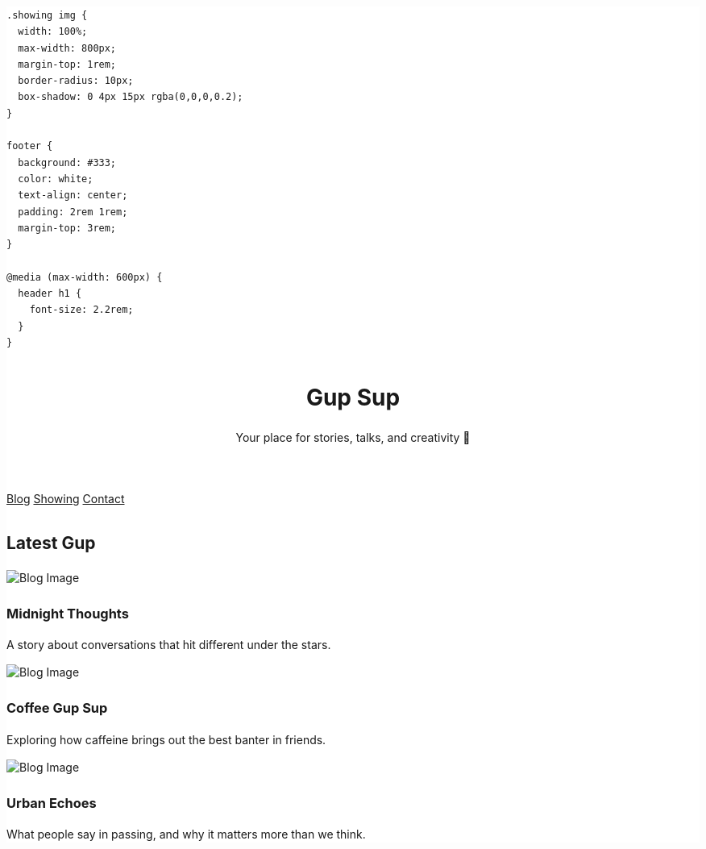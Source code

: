     .showing img {
      width: 100%;
      max-width: 800px;
      margin-top: 1rem;
      border-radius: 10px;
      box-shadow: 0 4px 15px rgba(0,0,0,0.2);
    }

    footer {
      background: #333;
      color: white;
      text-align: center;
      padding: 2rem 1rem;
      margin-top: 3rem;
    }

    @media (max-width: 600px) {
      header h1 {
        font-size: 2.2rem;
      }
    }
  </style>
</head>
<body>

  <header>
    <h1>Gup Sup</h1>
    <p>Your place for stories, talks, and creativity 🌟</p>
  </header>

  <nav>
    <a href="#blog">Blog</a>
    <a href="#showing">Showing</a>
    <a href="#contact">Contact</a>
  </nav>

  <section class="container" id="blog">
    <h2 class="section-title">Latest Gup</h2>
    <div class="blog-grid">
      <div class="blog-card">
        <img src="https://source.unsplash.com/400x300/?talk,people" alt="Blog Image">
        <div class="blog-card-content">
          <h3>Midnight Thoughts</h3>
          <p>A story about conversations that hit different under the stars.</p>
        </div>
      </div>
      <div class="blog-card">
        <img src="https://source.unsplash.com/400x300/?coffee,chat" alt="Blog Image">
        <div class="blog-card-content">
          <h3>Coffee Gup Sup</h3>
          <p>Exploring how caffeine brings out the best banter in friends.</p>
        </div>
      </div>
      <div class="blog-card">
        <img src="https://source.unsplash.com/400x300/?city,nights" alt="Blog Image">
        <div class="blog-card-content">
          <h3>Urban Echoes</h3>
          <p>What people say in passing, and why it matters more than we think.</p>
        </div>
      </div>
    </div>
  </section>
